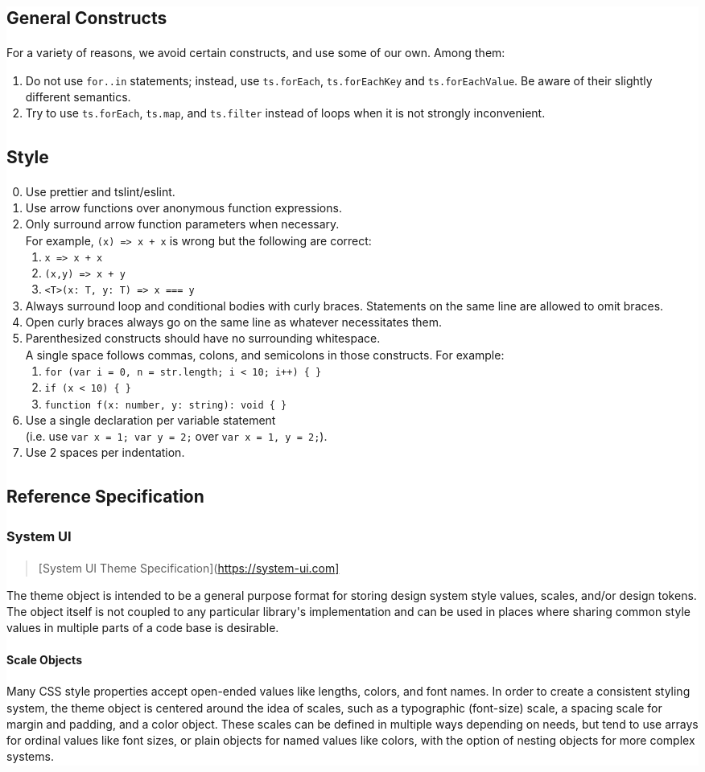## General Constructs

For a variety of reasons, we avoid certain constructs, and use some of our own.
Among them:

1.  Do not use `for..in` statements; instead, use `ts.forEach`, `ts.forEachKey`
    and `ts.forEachValue`. Be aware of their slightly different semantics.
2.  Try to use `ts.forEach`, `ts.map`, and `ts.filter` instead of loops when it
    is not strongly inconvenient.

## Style

0.  Use prettier and tslint/eslint.
1.  Use arrow functions over anonymous function expressions.
1.  Only surround arrow function parameters when necessary. <br />For example,
    `(x) => x + x` is wrong but the following are correct:
    1.  `x => x + x`
    2.  `(x,y) => x + y`
    3.  `<T>(x: T, y: T) => x === y`
1.  Always surround loop and conditional bodies with curly braces. Statements on
    the same line are allowed to omit braces.
1.  Open curly braces always go on the same line as whatever necessitates them.
1.  Parenthesized constructs should have no surrounding whitespace. <br />A
    single space follows commas, colons, and semicolons in those constructs. For
    example:
    1.  `for (var i = 0, n = str.length; i < 10; i++) { }`
    2.  `if (x < 10) { }`
    3.  `function f(x: number, y: string): void { }`
1.  Use a single declaration per variable statement <br />(i.e. use
    `var x = 1; var y = 2;` over `var x = 1, y = 2;`).
1.  Use 2 spaces per indentation.

## Reference Specification

### System UI

> [System UI Theme Specification](https://system-ui.com]

The theme object is intended to be a general purpose format for storing design
system style values, scales, and/or design tokens. The object itself is not
coupled to any particular library's implementation and can be used in places
where sharing common style values in multiple parts of a code base is desirable.

#### Scale Objects

Many CSS style properties accept open-ended values like lengths, colors, and
font names. In order to create a consistent styling system, the theme object is
centered around the idea of scales, such as a typographic (font-size) scale, a
spacing scale for margin and padding, and a color object. These scales can be
defined in multiple ways depending on needs, but tend to use arrays for ordinal
values like font sizes, or plain objects for named values like colors, with the
option of nesting objects for more complex systems.
